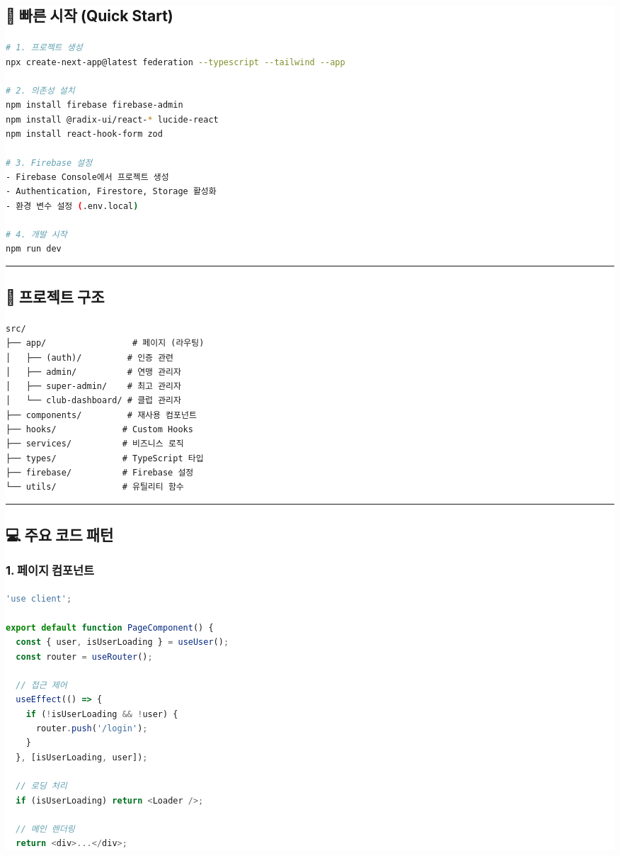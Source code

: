 
## 🚀 빠른 시작 (Quick Start)

```bash
# 1. 프로젝트 생성
npx create-next-app@latest federation --typescript --tailwind --app

# 2. 의존성 설치
npm install firebase firebase-admin
npm install @radix-ui/react-* lucide-react
npm install react-hook-form zod

# 3. Firebase 설정
- Firebase Console에서 프로젝트 생성
- Authentication, Firestore, Storage 활성화
- 환경 변수 설정 (.env.local)

# 4. 개발 시작
npm run dev
```

---

## 📂 프로젝트 구조

```
src/
├── app/                 # 페이지 (라우팅)
│   ├── (auth)/         # 인증 관련
│   ├── admin/          # 연맹 관리자
│   ├── super-admin/    # 최고 관리자
│   └── club-dashboard/ # 클럽 관리자
├── components/         # 재사용 컴포넌트
├── hooks/             # Custom Hooks
├── services/          # 비즈니스 로직
├── types/             # TypeScript 타입
├── firebase/          # Firebase 설정
└── utils/             # 유틸리티 함수
```

---

## 💻 주요 코드 패턴

### 1. 페이지 컴포넌트
```typescript
'use client';

export default function PageComponent() {
  const { user, isUserLoading } = useUser();
  const router = useRouter();

  // 접근 제어
  useEffect(() => {
    if (!isUserLoading && !user) {
      router.push('/login');
    }
  }, [isUserLoading, user]);

  // 로딩 처리
  if (isUserLoading) return <Loader />;

  // 메인 렌더링
  return <div>...</div>;
```